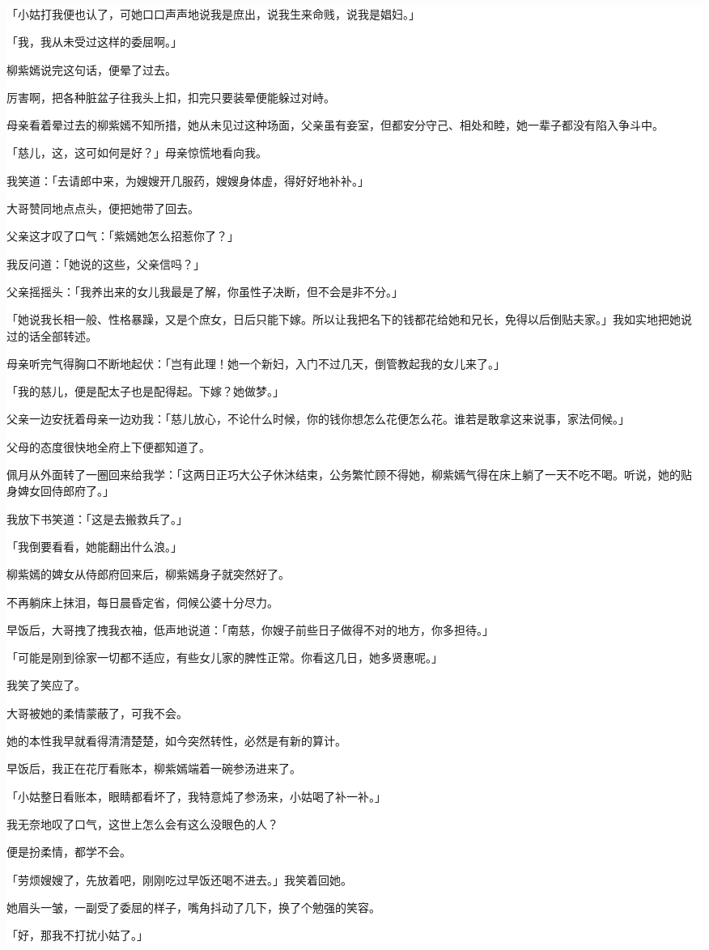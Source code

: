 「小姑打我便也认了，可她口口声声地说我是庶出，说我生来命贱，说我是娼妇。」

「我，我从未受过这样的委屈啊。」

柳紫嫣说完这句话，便晕了过去。

厉害啊，把各种脏盆子往我头上扣，扣完只要装晕便能躲过对峙。

母亲看着晕过去的柳紫嫣不知所措，她从未见过这种场面，父亲虽有妾室，但都安分守己、相处和睦，她一辈子都没有陷入争斗中。

「慈儿，这，这可如何是好？」母亲惊慌地看向我。

我笑道：「去请郎中来，为嫂嫂开几服药，嫂嫂身体虚，得好好地补补。」

大哥赞同地点点头，便把她带了回去。

父亲这才叹了口气：「紫嫣她怎么招惹你了？」

我反问道：「她说的这些，父亲信吗？」

父亲摇摇头：「我养出来的女儿我最是了解，你虽性子决断，但不会是非不分。」

「她说我长相一般、性格暴躁，又是个庶女，日后只能下嫁。所以让我把名下的钱都花给她和兄长，免得以后倒贴夫家。」我如实地把她说过的话全部转述。

母亲听完气得胸口不断地起伏：「岂有此理！她一个新妇，入门不过几天，倒管教起我的女儿来了。」

「我的慈儿，便是配太子也是配得起。下嫁？她做梦。」

父亲一边安抚着母亲一边劝我：「慈儿放心，不论什么时候，你的钱你想怎么花便怎么花。谁若是敢拿这来说事，家法伺候。」

父母的态度很快地全府上下便都知道了。

佩月从外面转了一圈回来给我学：「这两日正巧大公子休沐结束，公务繁忙顾不得她，柳紫嫣气得在床上躺了一天不吃不喝。听说，她的贴身婢女回侍郎府了。」

我放下书笑道：「这是去搬救兵了。」

「我倒要看看，她能翻出什么浪。」

柳紫嫣的婢女从侍郎府回来后，柳紫嫣身子就突然好了。

不再躺床上抹泪，每日晨昏定省，伺候公婆十分尽力。

早饭后，大哥拽了拽我衣袖，低声地说道：「南慈，你嫂子前些日子做得不对的地方，你多担待。」

「可能是刚到徐家一切都不适应，有些女儿家的脾性正常。你看这几日，她多贤惠呢。」

我笑了笑应了。

大哥被她的柔情蒙蔽了，可我不会。

她的本性我早就看得清清楚楚，如今突然转性，必然是有新的算计。

早饭后，我正在花厅看账本，柳紫嫣端着一碗参汤进来了。

「小姑整日看账本，眼睛都看坏了，我特意炖了参汤来，小姑喝了补一补。」

我无奈地叹了口气，这世上怎么会有这么没眼色的人？

便是扮柔情，都学不会。

「劳烦嫂嫂了，先放着吧，刚刚吃过早饭还喝不进去。」我笑着回她。

她眉头一皱，一副受了委屈的样子，嘴角抖动了几下，换了个勉强的笑容。

「好，那我不打扰小姑了。」
